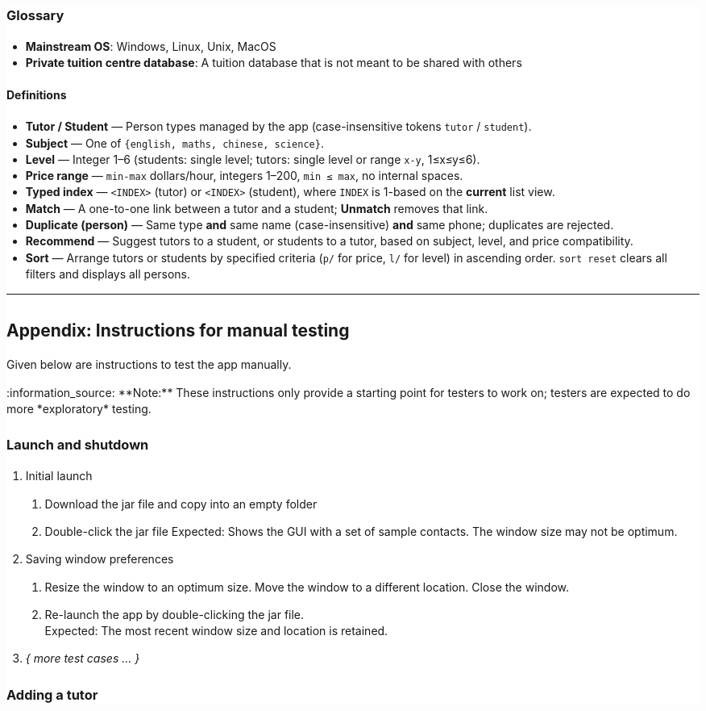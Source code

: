 ### Glossary

* **Mainstream OS**: Windows, Linux, Unix, MacOS
* **Private tuition centre database**: A tuition database that is not meant to be shared with others


#### Definitions
* **Tutor / Student** — Person types managed by the app (case-insensitive tokens `tutor` / `student`).
* **Subject** — One of `{english, maths, chinese, science}`.
* **Level** — Integer 1–6 (students: single level; tutors: single level or range `x-y`, 1≤x≤y≤6).
* **Price range** — `min-max` dollars/hour, integers 1–200, `min ≤ max`, no internal spaces.
* **Typed index** — `<INDEX>` (tutor) or `<INDEX>` (student), where `INDEX` is 1-based on the **current** list view.
* **Match** — A one-to-one link between a tutor and a student; **Unmatch** removes that link.
* **Duplicate (person)** — Same type **and** same name (case-insensitive) **and** same phone; duplicates are rejected.
* **Recommend** — Suggest tutors to a student, or students to a tutor, based on subject, level, and price compatibility.
* **Sort** — Arrange tutors or students by specified criteria (`p/` for price, `l/` for level) in ascending order. `sort reset` clears all filters and displays all persons.


--------------------------------------------------------------------------------------------------------------------

## **Appendix: Instructions for manual testing**

Given below are instructions to test the app manually.

<div markdown="span" class="alert alert-info">:information_source: **Note:** These instructions only provide a starting point for testers to work on;
testers are expected to do more *exploratory* testing.

</div>

### Launch and shutdown

1. Initial launch

   1. Download the jar file and copy into an empty folder

   2. Double-click the jar file Expected: Shows the GUI with a set of sample contacts. The window size may not be optimum.

2. Saving window preferences

   1. Resize the window to an optimum size. Move the window to a different location. Close the window.

   2. Re-launch the app by double-clicking the jar file.<br>
       Expected: The most recent window size and location is retained.

3. _{ more test cases …​ }_

### Adding a tutor
